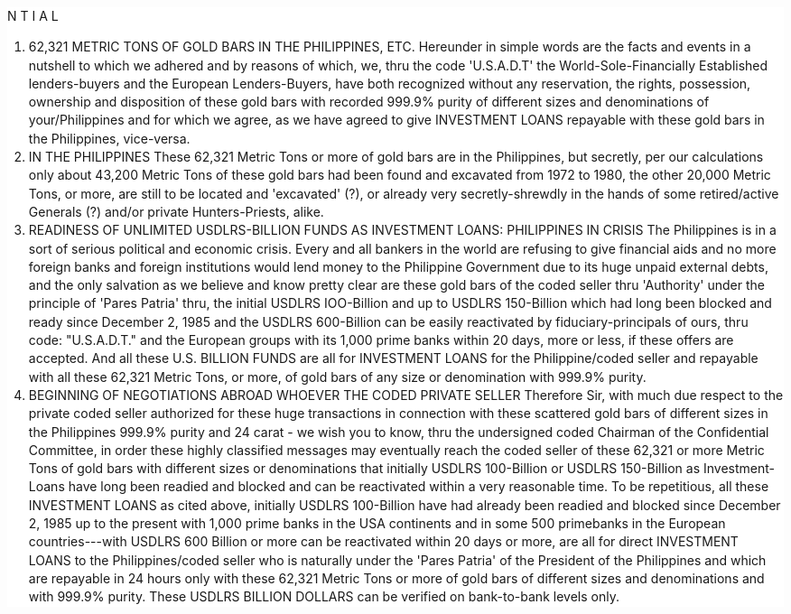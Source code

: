 N T I A L
1) 62,321 METRIC TONS OF GOLD BARS IN THE PHILIPPINES, ETC.
Hereunder in simple words are the facts and events in a
nutshell to which we adhered and by reasons of which, we, thru
the code 'U.S.A.D.T' the World-Sole-Financially Established
lenders-buyers and the European Lenders-Buyers, have both
recognized without any reservation, the rights, possession,
ownership and disposition of these gold bars with recorded
999.9% purity of different sizes and denominations of
your/Philippines and for which we agree, as we have agreed to
give INVESTMENT LOANS repayable with these gold bars in the
Philippines, vice-versa.
2) IN THE PHILIPPINES
These 62,321 Metric Tons or more of gold bars are in the
Philippines, but secretly, per our calculations only about
43,200 Metric Tons of these gold bars had been found and
excavated from 1972 to 1980, the other 20,000 Metric Tons, or
more, are still to be located and 'excavated' (?), or already
very secretly-shrewdly in the hands of some retired/active
Generals (?) and/or private Hunters-Priests, alike.
3) READINESS OF UNLIMITED USDLRS-BILLION FUNDS AS
INVESTMENT LOANS: PHILIPPINES IN CRISIS
The Philippines is in a sort of serious political and economic
crisis. Every and all bankers in the world are refusing to
give financial aids and no more foreign banks and foreign
institutions would lend money to the Philippine Government due
to its huge unpaid external debts, and the only salvation as
we believe and know pretty clear are these gold bars of the
coded seller thru 'Authority' under the principle of 'Pares
Patria' thru, the initial USDLRS IOO-Billion and up to USDLRS
150-Billion which had long been blocked and ready since
December 2, 1985 and the USDLRS 600-Billion can be easily
reactivated by fiduciary-principals of ours, thru code: "U.S.A.D.T."
and the European groups with its 1,000 prime banks within 20
days, more or less, if these offers are accepted. And all
these U.S. BILLION FUNDS are all for INVESTMENT LOANS for the
Philippine/coded seller and repayable with all these 62,321
Metric Tons, or more, of gold bars of any size or denomination
with 999.9% purity.
4) BEGINNING OF NEGOTIATIONS ABROAD WHOEVER THE CODED
PRIVATE SELLER
Therefore Sir, with much due respect to the private coded
seller authorized for these huge transactions in connection
with these scattered gold bars of different sizes in the
Philippines 999.9% purity and 24 carat - we wish you to know,
thru the undersigned coded Chairman of the Confidential
Committee, in order these highly classified messages may
eventually reach the coded seller of these 62,321 or more
Metric Tons of gold bars with different sizes or denominations
that initially USDLRS 100-Billion or USDLRS 150-Billion as
Investment-Loans have long been readied and blocked and can be
reactivated within a very reasonable time. To be repetitious,
all these INVESTMENT LOANS as cited above, initially USDLRS
100-Billion have had already been readied and blocked since
December 2, 1985 up to the present with 1,000 prime banks in
the USA continents and in some 500 primebanks in the European
countries---with USDLRS 600 Billion or more can be reactivated
within 20 days or more, are all for direct INVESTMENT LOANS to
the Philippines/coded seller who is naturally under the 'Pares
Patria' of the President of the Philippines and which are
repayable in 24 hours only with these 62,321 Metric Tons or
more of gold bars of different sizes and denominations and
with 999.9% purity. These USDLRS BILLION DOLLARS can be
verified on bank-to-bank levels only.